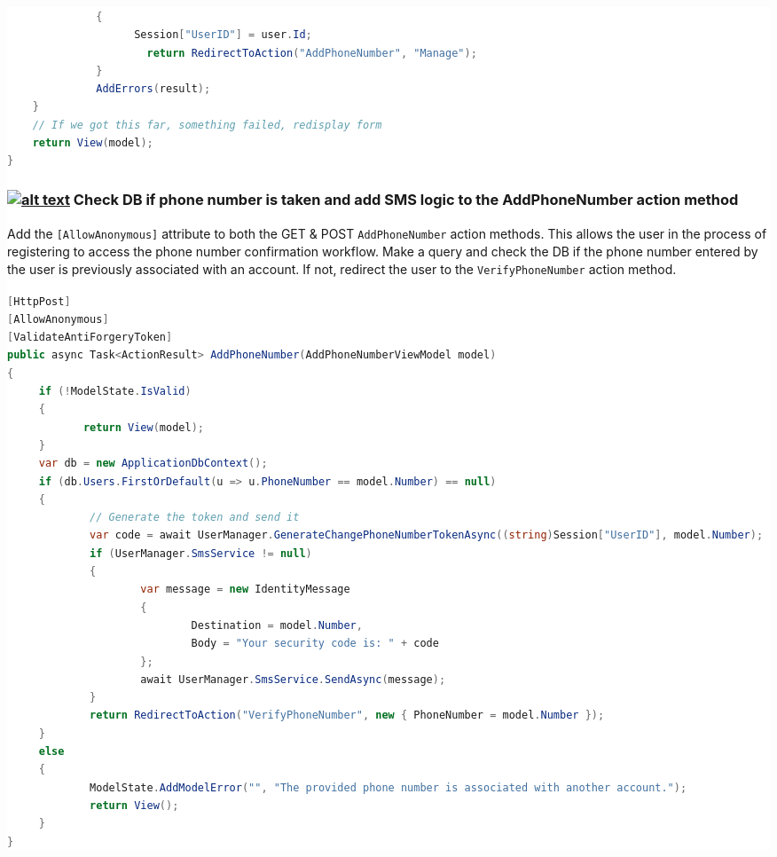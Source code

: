 ```cs
			  {
				    Session["UserID"] = user.Id;
					  return RedirectToAction("AddPhoneNumber", "Manage");
			  }
			  AddErrors(result);
    }
    // If we got this far, something failed, redisplay form
    return View(model);
}
```

### [![alt text](https://cloud.githubusercontent.com/assets/328367/17298941/0cd29600-5804-11e6-950c-4542416776bf.png)](https://github.com/nexmo-community/nexmo-verify-2fa-dotnet-example/commit/7830bd4bf6da255448f2566b1186fbd0a9122cb7) Check DB if phone number is taken and add SMS logic to the AddPhoneNumber action method

Add the `[AllowAnonymous]` attribute to both the GET & POST `AddPhoneNumber` action methods. This allows the user in the process of registering to access the phone number confirmation workflow. Make a query and check the DB if the phone number entered by the user is previously associated with an account. If not, redirect the user to the `VerifyPhoneNumber` action method.

```cs
[HttpPost]
[AllowAnonymous]
[ValidateAntiForgeryToken]
public async Task<ActionResult> AddPhoneNumber(AddPhoneNumberViewModel model)
{
	 if (!ModelState.IsValid)
	 {
			return View(model);
	 }
	 var db = new ApplicationDbContext();
	 if (db.Users.FirstOrDefault(u => u.PhoneNumber == model.Number) == null)
	 {
			 // Generate the token and send it
			 var code = await UserManager.GenerateChangePhoneNumberTokenAsync((string)Session["UserID"], model.Number);
			 if (UserManager.SmsService != null)
			 {
					 var message = new IdentityMessage
					 {
							 Destination = model.Number,
							 Body = "Your security code is: " + code
					 };
					 await UserManager.SmsService.SendAsync(message);
			 }
			 return RedirectToAction("VerifyPhoneNumber", new { PhoneNumber = model.Number });
	 }
	 else
	 {
			 ModelState.AddModelError("", "The provided phone number is associated with another account.");
			 return View();
	 }
}
```
